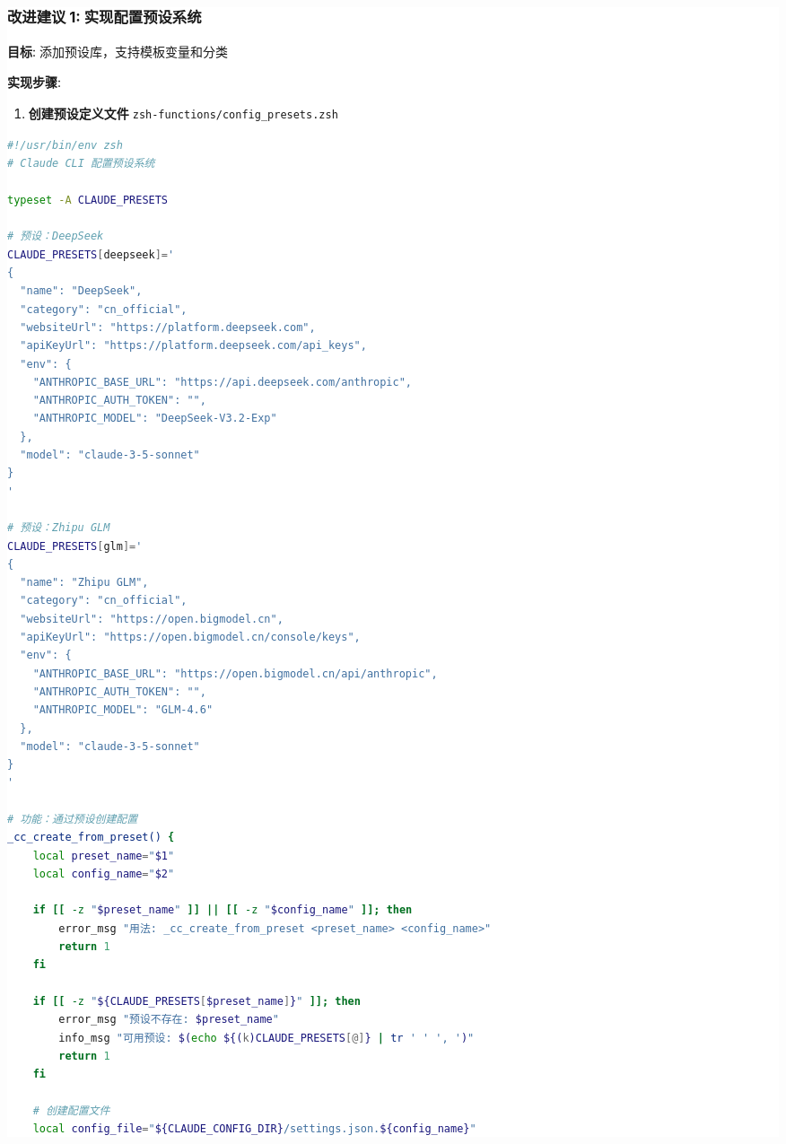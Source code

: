 
### 改进建议 1: 实现配置预设系统

**目标**: 添加预设库，支持模板变量和分类

**实现步骤**:

1. **创建预设定义文件** `zsh-functions/config_presets.zsh`

```zsh
#!/usr/bin/env zsh
# Claude CLI 配置预设系统

typeset -A CLAUDE_PRESETS

# 预设：DeepSeek
CLAUDE_PRESETS[deepseek]='
{
  "name": "DeepSeek",
  "category": "cn_official",
  "websiteUrl": "https://platform.deepseek.com",
  "apiKeyUrl": "https://platform.deepseek.com/api_keys",
  "env": {
    "ANTHROPIC_BASE_URL": "https://api.deepseek.com/anthropic",
    "ANTHROPIC_AUTH_TOKEN": "",
    "ANTHROPIC_MODEL": "DeepSeek-V3.2-Exp"
  },
  "model": "claude-3-5-sonnet"
}
'

# 预设：Zhipu GLM
CLAUDE_PRESETS[glm]='
{
  "name": "Zhipu GLM",
  "category": "cn_official",
  "websiteUrl": "https://open.bigmodel.cn",
  "apiKeyUrl": "https://open.bigmodel.cn/console/keys",
  "env": {
    "ANTHROPIC_BASE_URL": "https://open.bigmodel.cn/api/anthropic",
    "ANTHROPIC_AUTH_TOKEN": "",
    "ANTHROPIC_MODEL": "GLM-4.6"
  },
  "model": "claude-3-5-sonnet"
}
'

# 功能：通过预设创建配置
_cc_create_from_preset() {
    local preset_name="$1"
    local config_name="$2"

    if [[ -z "$preset_name" ]] || [[ -z "$config_name" ]]; then
        error_msg "用法: _cc_create_from_preset <preset_name> <config_name>"
        return 1
    fi

    if [[ -z "${CLAUDE_PRESETS[$preset_name]}" ]]; then
        error_msg "预设不存在: $preset_name"
        info_msg "可用预设: $(echo ${(k)CLAUDE_PRESETS[@]} | tr ' ' ', ')"
        return 1
    fi

    # 创建配置文件
    local config_file="${CLAUDE_CONFIG_DIR}/settings.json.${config_name}"
```